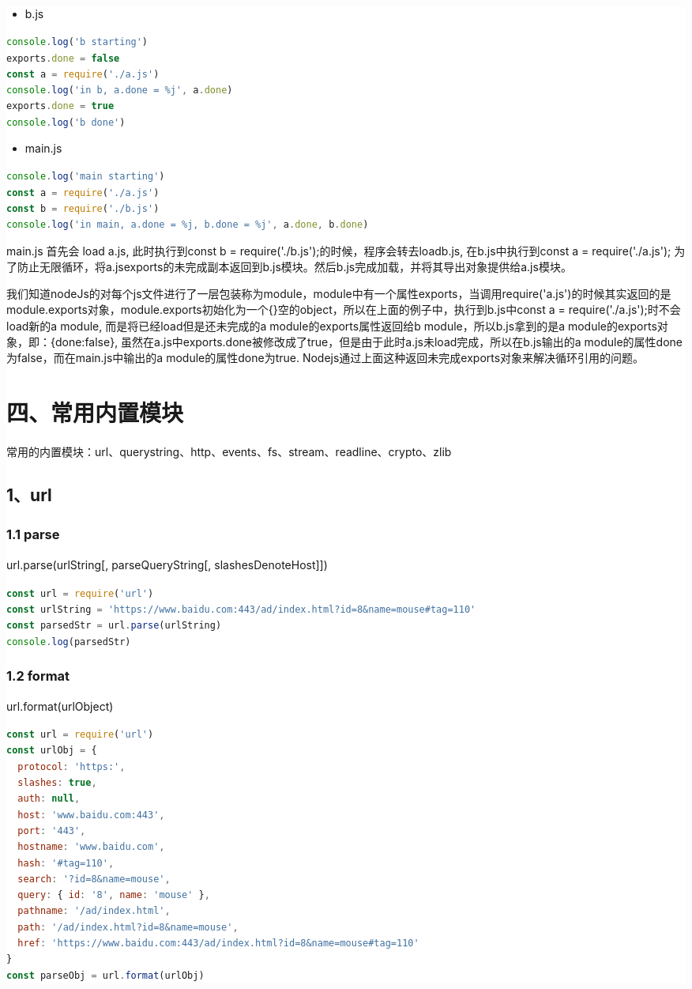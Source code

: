 - b.js

```js
console.log('b starting')
exports.done = false
const a = require('./a.js')
console.log('in b, a.done = %j', a.done)
exports.done = true
console.log('b done')
```

- main.js

```js
console.log('main starting')
const a = require('./a.js')
const b = require('./b.js')
console.log('in main, a.done = %j, b.done = %j', a.done, b.done)
```

main.js 首先会 load a.js, 此时执行到const b = require('./b.js');的时候，程序会转去loadb.js, 在b.js中执行到const a = require('./a.js'); 为了防止无限循环，将a.jsexports的未完成副本返回到b.js模块。然后b.js完成加载，并将其导出对象提供给a.js模块。

我们知道nodeJs的对每个js文件进行了一层包装称为module，module中有一个属性exports，当调用require('a.js')的时候其实返回的是module.exports对象，module.exports初始化为一个{}空的object，所以在上面的例子中，执行到b.js中const a = require('./a.js');时不会load新的a module, 而是将已经load但是还未完成的a module的exports属性返回给b module，所以b.js拿到的是a module的exports对象，即：{done:false}, 虽然在a.js中exports.done被修改成了true，但是由于此时a.js未load完成，所以在b.js输出的a module的属性done为false，而在main.js中输出的a module的属性done为true. Nodejs通过上面这种返回未完成exports对象来解决循环引用的问题。


# 四、常用内置模块

常用的内置模块：url、querystring、http、events、fs、stream、readline、crypto、zlib

## 1、url

### 1.1 parse

url.parse(urlString[, parseQueryString[, slashesDenoteHost]])

```js
const url = require('url')
const urlString = 'https://www.baidu.com:443/ad/index.html?id=8&name=mouse#tag=110'
const parsedStr = url.parse(urlString)
console.log(parsedStr)
```

### 1.2 format

url.format(urlObject)

```js
const url = require('url')
const urlObj = {
  protocol: 'https:',
  slashes: true,
  auth: null,
  host: 'www.baidu.com:443',
  port: '443',
  hostname: 'www.baidu.com',
  hash: '#tag=110',
  search: '?id=8&name=mouse',
  query: { id: '8', name: 'mouse' },
  pathname: '/ad/index.html',
  path: '/ad/index.html?id=8&name=mouse',
  href: 'https://www.baidu.com:443/ad/index.html?id=8&name=mouse#tag=110'
}
const parseObj = url.format(urlObj)
```